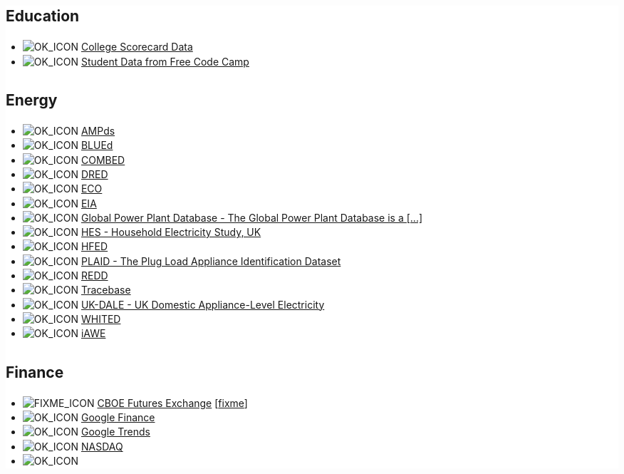 ## Education

  - ![OK\_ICON](https://raw.githubusercontent.com/awesomedata/apd-core/master/deploy/ok-24.png)
    [College Scorecard
    Data](https://collegescorecard.ed.gov/data/)
  - ![OK\_ICON](https://raw.githubusercontent.com/awesomedata/apd-core/master/deploy/ok-24.png)
    [Student Data from Free Code
    Camp](http://academictorrents.com/details/030b10dad0846b5aecc3905692890fb02404adbf)

## Energy

  - ![OK\_ICON](https://raw.githubusercontent.com/awesomedata/apd-core/master/deploy/ok-24.png)
    [AMPds](http://ampds.org/)
  - ![OK\_ICON](https://raw.githubusercontent.com/awesomedata/apd-core/master/deploy/ok-24.png)
    [BLUEd](http://nilm.cmubi.org/)
  - ![OK\_ICON](https://raw.githubusercontent.com/awesomedata/apd-core/master/deploy/ok-24.png)
    [COMBED](http://combed.github.io/)
  - ![OK\_ICON](https://raw.githubusercontent.com/awesomedata/apd-core/master/deploy/ok-24.png)
    [DRED](http://www.st.ewi.tudelft.nl/~akshay/dred/)
  - ![OK\_ICON](https://raw.githubusercontent.com/awesomedata/apd-core/master/deploy/ok-24.png)
    [ECO](http://www.vs.inf.ethz.ch/res/show.html?what=eco-data)
  - ![OK\_ICON](https://raw.githubusercontent.com/awesomedata/apd-core/master/deploy/ok-24.png)
    [EIA](http://www.eia.gov/electricity/data/eia923/)
  - ![OK\_ICON](https://raw.githubusercontent.com/awesomedata/apd-core/master/deploy/ok-24.png)
    [Global Power Plant Database - The Global Power Plant Database is a
    \[...\]](http://datasets.wri.org/dataset/globalpowerplantdatabase)
  - ![OK\_ICON](https://raw.githubusercontent.com/awesomedata/apd-core/master/deploy/ok-24.png)
    [HES - Household Electricity Study,
    UK](http://randd.defra.gov.uk/Default.aspx?Menu=Menu&Module=More&Location=None&ProjectID=17359&FromSearch=Y&Publisher=1&SearchText=EV0702&SortString=ProjectCode&SortOrder=Asc&Paging=10#Description)
  - ![OK\_ICON](https://raw.githubusercontent.com/awesomedata/apd-core/master/deploy/ok-24.png)
    [HFED](http://hfed.github.io/)
  - ![OK\_ICON](https://raw.githubusercontent.com/awesomedata/apd-core/master/deploy/ok-24.png)
    [PLAID - The Plug Load Appliance Identification
    Dataset](http://plaidplug.com/)
  - ![OK\_ICON](https://raw.githubusercontent.com/awesomedata/apd-core/master/deploy/ok-24.png)
    [REDD](http://redd.csail.mit.edu/)
  - ![OK\_ICON](https://raw.githubusercontent.com/awesomedata/apd-core/master/deploy/ok-24.png)
    [Tracebase](https://www.tracebase.org)
  - ![OK\_ICON](https://raw.githubusercontent.com/awesomedata/apd-core/master/deploy/ok-24.png)
    [UK-DALE - UK Domestic Appliance-Level
    Electricity](http://www.doc.ic.ac.uk/~dk3810/data/)
  - ![OK\_ICON](https://raw.githubusercontent.com/awesomedata/apd-core/master/deploy/ok-24.png)
    [WHITED](http://nilmworkshop.org/2016/proceedings/Poster_ID18.pdf)
  - ![OK\_ICON](https://raw.githubusercontent.com/awesomedata/apd-core/master/deploy/ok-24.png)
    [iAWE](http://iawe.github.io/)

## Finance

  - ![FIXME\_ICON](https://raw.githubusercontent.com/awesomedata/apd-core/master/deploy/fixme-24.png)
    [CBOE Futures Exchange](http://cfe.cboe.com/Data/)
    \[[fixme](https://github.com/awesomedata/apd-core/tree/master/core//Finance/CBOE-Futures-Exchange.yml)\]
  - ![OK\_ICON](https://raw.githubusercontent.com/awesomedata/apd-core/master/deploy/ok-24.png)
    [Google
    Finance](https://www.google.com/finance)
  - ![OK\_ICON](https://raw.githubusercontent.com/awesomedata/apd-core/master/deploy/ok-24.png)
    [Google
    Trends](http://www.google.com/trends?q=google&ctab=0&geo=all&date=all&sort=0)
  - ![OK\_ICON](https://raw.githubusercontent.com/awesomedata/apd-core/master/deploy/ok-24.png)
    [NASDAQ](https://data.nasdaq.com/)
  - ![OK\_ICON](https://raw.githubusercontent.com/awesomedata/apd-core/master/deploy/ok-24.png)